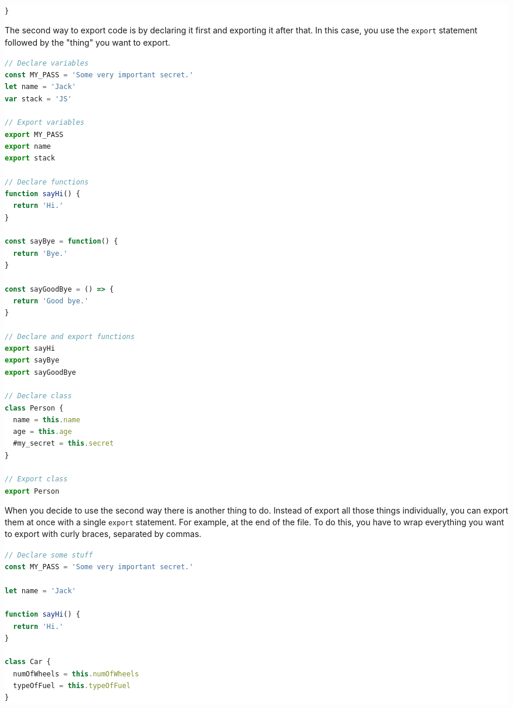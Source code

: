 ```JavaScript
}
```

The second way to export code is by declaring it first and exporting it after that. In this case, you use the `export` statement followed by the "thing" you want to export.

```JavaScript
// Declare variables
const MY_PASS = 'Some very important secret.'
let name = 'Jack'
var stack = 'JS'

// Export variables
export MY_PASS
export name
export stack

// Declare functions
function sayHi() {
  return 'Hi.'
}

const sayBye = function() {
  return 'Bye.'
}

const sayGoodBye = () => {
  return 'Good bye.'
}

// Declare and export functions
export sayHi
export sayBye
export sayGoodBye

// Declare class
class Person {
  name = this.name
  age = this.age
  #my_secret = this.secret
}

// Export class
export Person
```

When you decide to use the second way there is another thing to do. Instead of export all those things individually, you can export them at once with a single `export` statement. For example, at the end of the file. To do this, you have to wrap everything you want to export with curly braces, separated by commas.

```JavaScript
// Declare some stuff
const MY_PASS = 'Some very important secret.'

let name = 'Jack'

function sayHi() {
  return 'Hi.'
}

class Car {
  numOfWheels = this.numOfWheels
  typeOfFuel = this.typeOfFuel
}
```